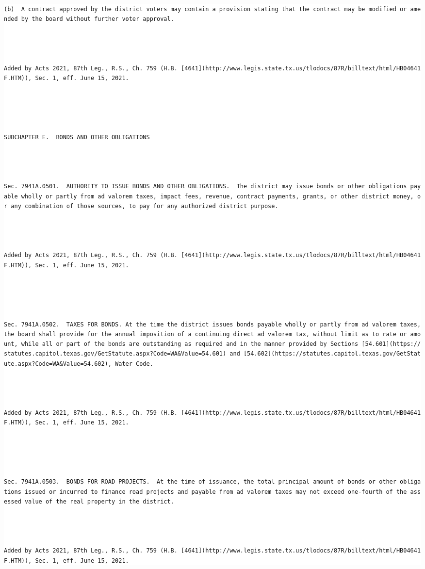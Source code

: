     (b)  A contract approved by the district voters may contain a provision stating that the contract may be modified or amended by the board without further voter approval.
    
    
    
    
    Added by Acts 2021, 87th Leg., R.S., Ch. 759 (H.B. [4641](http://www.legis.state.tx.us/tlodocs/87R/billtext/html/HB04641F.HTM)), Sec. 1, eff. June 15, 2021.
    
    
    
    
    
    SUBCHAPTER E.  BONDS AND OTHER OBLIGATIONS
    
      
    
    
    Sec. 7941A.0501.  AUTHORITY TO ISSUE BONDS AND OTHER OBLIGATIONS.  The district may issue bonds or other obligations payable wholly or partly from ad valorem taxes, impact fees, revenue, contract payments, grants, or other district money, or any combination of those sources, to pay for any authorized district purpose.
    
    
    
    
    Added by Acts 2021, 87th Leg., R.S., Ch. 759 (H.B. [4641](http://www.legis.state.tx.us/tlodocs/87R/billtext/html/HB04641F.HTM)), Sec. 1, eff. June 15, 2021.
    
    
    
    
    
    Sec. 7941A.0502.  TAXES FOR BONDS. At the time the district issues bonds payable wholly or partly from ad valorem taxes, the board shall provide for the annual imposition of a continuing direct ad valorem tax, without limit as to rate or amount, while all or part of the bonds are outstanding as required and in the manner provided by Sections [54.601](https://statutes.capitol.texas.gov/GetStatute.aspx?Code=WA&Value=54.601) and [54.602](https://statutes.capitol.texas.gov/GetStatute.aspx?Code=WA&Value=54.602), Water Code.
    
    
    
    
    Added by Acts 2021, 87th Leg., R.S., Ch. 759 (H.B. [4641](http://www.legis.state.tx.us/tlodocs/87R/billtext/html/HB04641F.HTM)), Sec. 1, eff. June 15, 2021.
    
    
    
    
    
    Sec. 7941A.0503.  BONDS FOR ROAD PROJECTS.  At the time of issuance, the total principal amount of bonds or other obligations issued or incurred to finance road projects and payable from ad valorem taxes may not exceed one-fourth of the assessed value of the real property in the district.
    
    
    
    
    Added by Acts 2021, 87th Leg., R.S., Ch. 759 (H.B. [4641](http://www.legis.state.tx.us/tlodocs/87R/billtext/html/HB04641F.HTM)), Sec. 1, eff. June 15, 2021.
    
    
    
    
    				
